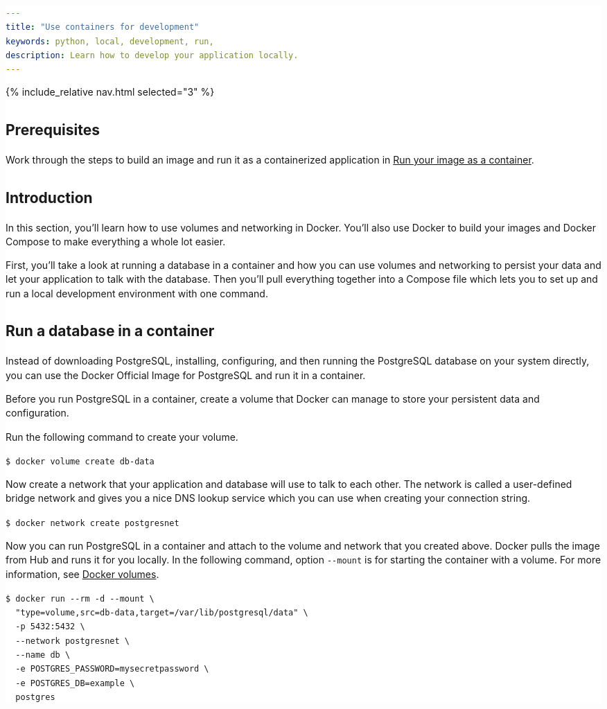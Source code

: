 ```yaml
---
title: "Use containers for development"
keywords: python, local, development, run,
description: Learn how to develop your application locally.
---
```


{% include_relative nav.html selected="3" %}

## Prerequisites

Work through the steps to build an image and run it as a containerized application in [Run your image as a container](run-containers.md).

## Introduction

In this section, you’ll learn how to use volumes and networking in Docker. You’ll also use Docker to build your images and Docker Compose to make everything a whole lot easier.

First, you’ll take a look at running a database in a container and how you can use volumes and networking to persist your data and let your application to talk with the database. Then you’ll pull everything together into a Compose file which lets you to set up and run a local development environment with one command.

## Run a database in a container

Instead of downloading PostgreSQL, installing, configuring, and then running the PostgreSQL database on your system directly, you can use the Docker Official Image for PostgreSQL and run it in a container.

Before you run PostgreSQL in a container, create a volume that Docker can manage to store your persistent data and configuration.

Run the following command to create your volume.

```console
$ docker volume create db-data
```

Now create a network that your application and database will use to talk to each other. The network is called a user-defined bridge network and gives you a nice DNS lookup service which you can use when creating your connection string.

```console
$ docker network create postgresnet
```

Now you can run PostgreSQL in a container and attach to the volume and network that you created above. Docker pulls the image from Hub and runs it for you locally.
In the following command, option `--mount` is for starting the container with a volume. For more information, see [Docker volumes](../../storage/volumes.md).

```console
$ docker run --rm -d --mount \
  "type=volume,src=db-data,target=/var/lib/postgresql/data" \
  -p 5432:5432 \
  --network postgresnet \
  --name db \
  -e POSTGRES_PASSWORD=mysecretpassword \
  -e POSTGRES_DB=example \
  postgres
```
